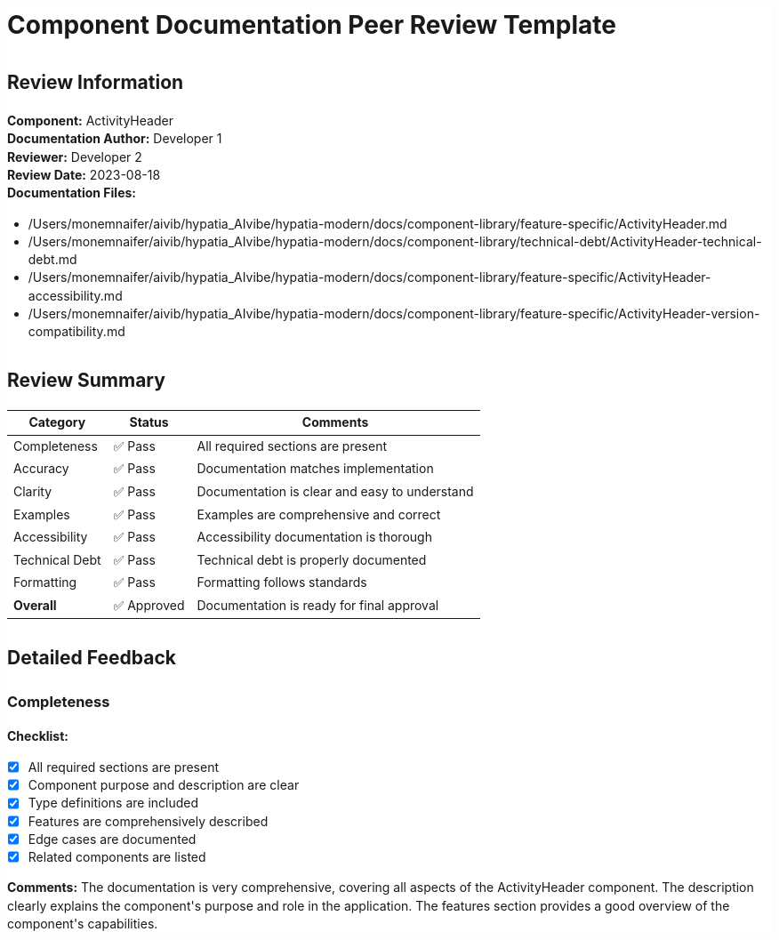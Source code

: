 # Component Documentation Peer Review Template

## Review Information

**Component:** ActivityHeader  
**Documentation Author:** Developer 1  
**Reviewer:** Developer 2  
**Review Date:** 2023-08-18  
**Documentation Files:**
- /Users/monemnaifer/aivib/hypatia_AIvibe/hypatia-modern/docs/component-library/feature-specific/ActivityHeader.md
- /Users/monemnaifer/aivib/hypatia_AIvibe/hypatia-modern/docs/component-library/technical-debt/ActivityHeader-technical-debt.md
- /Users/monemnaifer/aivib/hypatia_AIvibe/hypatia-modern/docs/component-library/feature-specific/ActivityHeader-accessibility.md
- /Users/monemnaifer/aivib/hypatia_AIvibe/hypatia-modern/docs/component-library/feature-specific/ActivityHeader-version-compatibility.md

## Review Summary

| Category | Status | Comments |
|----------|--------|----------|
| Completeness | ✅ Pass | All required sections are present |
| Accuracy | ✅ Pass | Documentation matches implementation |
| Clarity | ✅ Pass | Documentation is clear and easy to understand |
| Examples | ✅ Pass | Examples are comprehensive and correct |
| Accessibility | ✅ Pass | Accessibility documentation is thorough |
| Technical Debt | ✅ Pass | Technical debt is properly documented |
| Formatting | ✅ Pass | Formatting follows standards |
| **Overall** | ✅ Approved | Documentation is ready for final approval |

## Detailed Feedback

### Completeness

**Checklist:**
- [x] All required sections are present
- [x] Component purpose and description are clear
- [x] Type definitions are included
- [x] Features are comprehensively described
- [x] Edge cases are documented
- [x] Related components are listed

**Comments:**
The documentation is very comprehensive, covering all aspects of the ActivityHeader component. The description clearly explains the component's purpose and role in the application. The features section provides a good overview of the component's capabilities.
